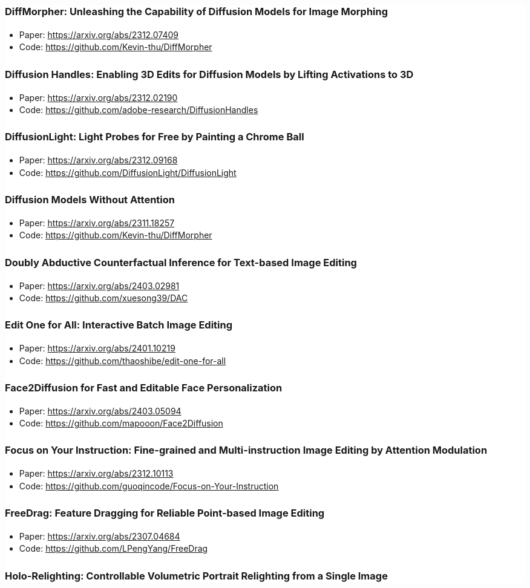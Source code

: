 ### DiffMorpher: Unleashing the Capability of Diffusion Models for Image Morphing

- Paper: https://arxiv.org/abs/2312.07409
- Code: https://github.com/Kevin-thu/DiffMorpher

### Diffusion Handles: Enabling 3D Edits for Diffusion Models by Lifting Activations to 3D

- Paper: https://arxiv.org/abs/2312.02190
- Code: https://github.com/adobe-research/DiffusionHandles

### DiffusionLight: Light Probes for Free by Painting a Chrome Ball

- Paper: https://arxiv.org/abs/2312.09168
- Code: https://github.com/DiffusionLight/DiffusionLight

### Diffusion Models Without Attention

- Paper: https://arxiv.org/abs/2311.18257
- Code: https://github.com/Kevin-thu/DiffMorpher

### Doubly Abductive Counterfactual Inference for Text-based Image Editing

- Paper: https://arxiv.org/abs/2403.02981
- Code: https://github.com/xuesong39/DAC

### Edit One for All: Interactive Batch Image Editing

- Paper: https://arxiv.org/abs/2401.10219
- Code: https://github.com/thaoshibe/edit-one-for-all

### Face2Diffusion for Fast and Editable Face Personalization

- Paper: https://arxiv.org/abs/2403.05094
- Code: https://github.com/mapooon/Face2Diffusion

### Focus on Your Instruction: Fine-grained and Multi-instruction Image Editing by Attention Modulation

- Paper: https://arxiv.org/abs/2312.10113
- Code: https://github.com/guoqincode/Focus-on-Your-Instruction

### FreeDrag: Feature Dragging for Reliable Point-based Image Editing

- Paper: https://arxiv.org/abs/2307.04684
- Code: https://github.com/LPengYang/FreeDrag
  
### Holo-Relighting: Controllable Volumetric Portrait Relighting from a Single Image
